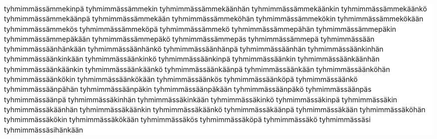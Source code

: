 tyhmimmässämmekinpä
tyhmimmässämmekin
tyhmimmässämmekäänhän
tyhmimmässämmekäänkin
tyhmimmässämmekäänkö
tyhmimmässämmekäänpä
tyhmimmässämmekään
tyhmimmässämmeköhän
tyhmimmässämmekökin
tyhmimmässämmekökään
tyhmimmässämmekös
tyhmimmässämmeköpä
tyhmimmässämmekö
tyhmimmässämmepähän
tyhmimmässämmepäkin
tyhmimmässämmepäkään
tyhmimmässämmepäkö
tyhmimmässämmepäs
tyhmimmässämmepä
tyhmimmässään
tyhmimmässäänhänkään
tyhmimmässäänhänkö
tyhmimmässäänhänpä
tyhmimmässäänhän
tyhmimmässäänkinhän
tyhmimmässäänkinkään
tyhmimmässäänkinkö
tyhmimmässäänkinpä
tyhmimmässäänkin
tyhmimmässäänkäänhän
tyhmimmässäänkäänkin
tyhmimmässäänkäänkö
tyhmimmässäänkäänpä
tyhmimmässäänkään
tyhmimmässäänköhän
tyhmimmässäänkökin
tyhmimmässäänkökään
tyhmimmässäänkös
tyhmimmässäänköpä
tyhmimmässäänkö
tyhmimmässäänpähän
tyhmimmässäänpäkin
tyhmimmässäänpäkään
tyhmimmässäänpäkö
tyhmimmässäänpäs
tyhmimmässäänpä
tyhmimmässäkinhän
tyhmimmässäkinkään
tyhmimmässäkinkö
tyhmimmässäkinpä
tyhmimmässäkin
tyhmimmässäkäänhän
tyhmimmässäkäänkin
tyhmimmässäkäänkö
tyhmimmässäkäänpä
tyhmimmässäkään
tyhmimmässäköhän
tyhmimmässäkökin
tyhmimmässäkökään
tyhmimmässäkös
tyhmimmässäköpä
tyhmimmässäkö
tyhmimmässäsi
tyhmimmässäsihänkään